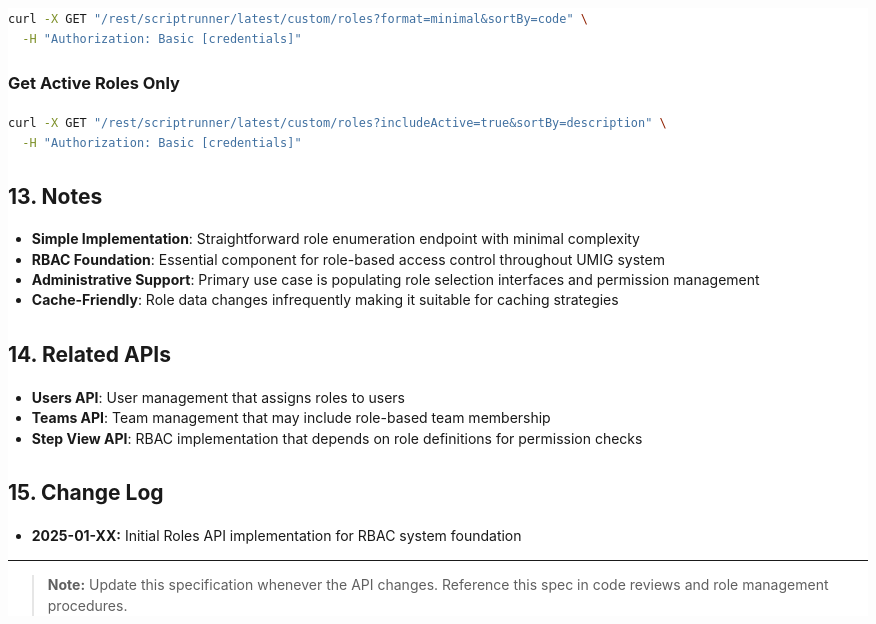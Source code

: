 ```bash
curl -X GET "/rest/scriptrunner/latest/custom/roles?format=minimal&sortBy=code" \
  -H "Authorization: Basic [credentials]"
```

### Get Active Roles Only

```bash
curl -X GET "/rest/scriptrunner/latest/custom/roles?includeActive=true&sortBy=description" \
  -H "Authorization: Basic [credentials]"
```

## 13. Notes

- **Simple Implementation**: Straightforward role enumeration endpoint with minimal complexity
- **RBAC Foundation**: Essential component for role-based access control throughout UMIG system
- **Administrative Support**: Primary use case is populating role selection interfaces and permission management
- **Cache-Friendly**: Role data changes infrequently making it suitable for caching strategies

## 14. Related APIs

- **Users API**: User management that assigns roles to users
- **Teams API**: Team management that may include role-based team membership
- **Step View API**: RBAC implementation that depends on role definitions for permission checks

## 15. Change Log

- **2025-01-XX:** Initial Roles API implementation for RBAC system foundation

---

> **Note:** Update this specification whenever the API changes. Reference this spec in code reviews and role management procedures.
